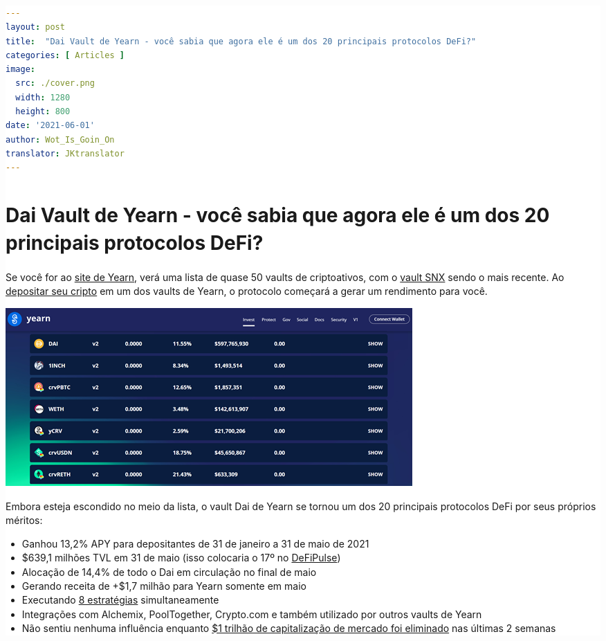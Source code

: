 ```yaml
---
layout: post
title:  "Dai Vault de Yearn - você sabia que agora ele é um dos 20 principais protocolos DeFi?"
categories: [ Articles ]
image:
  src: ./cover.png
  width: 1280
  height: 800
date: '2021-06-01'
author: Wot_Is_Goin_On
translator: JKtranslator
---
```


# **Dai Vault de Yearn - você sabia que agora ele é um dos 20 principais protocolos DeFi?**

Se você for ao [site de Yearn](https://yearn.finance/vaults), verá uma lista de quase 50 vaults de criptoativos, com o [vault SNX](https://twitter.com/iearnfinance/status/1395413780012666881) sendo o mais recente. Ao [depositar seu cripto](https://docs.yearn.finance/resources/guides/how-to-participate-in-a-yvault) em um dos vaults de Yearn, o protocolo começará a gerar um rendimento para você.

![](image1.png?w=588&h=257)

Embora esteja escondido no meio da lista, o vault Dai de Yearn se tornou um dos 20 principais protocolos DeFi por seus próprios méritos:

- Ganhou 13,2% APY para depositantes de 31 de janeiro a 31 de maio de 2021
- $639,1 milhões TVL em 31 de maio (isso colocaria o 17º no [DeFiPulse](https://defipulse.com/))
- Alocação de 14,4% de todo o Dai em circulação no final de maio
- Gerando receita de +$1,7 milhão para Yearn somente em maio
- Executando [8 estratégias](https://medium.com/yearn-state-of-the-vaults/the-vaults-at-yearn-9237905ffed3) simultaneamente
- Integrações com Alchemix, PoolTogether, Crypto.com e também utilizado por outros vaults de Yearn
- Não sentiu nenhuma influência enquanto [$1 trilhão de capitalização de mercado foi eliminado](https://edition.cnn.com/2021/05/22/investing/crypto-crash-bitcoin-regulation/index.html) nas últimas 2 semanas
